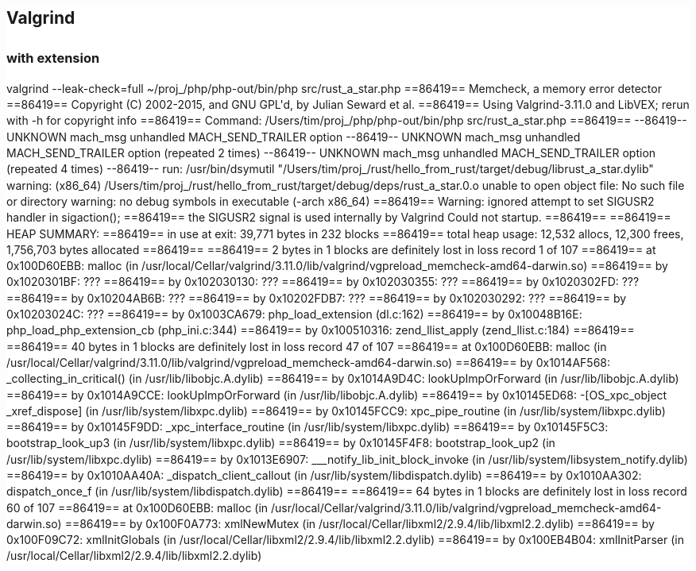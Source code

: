 ## Valgrind
### with extension
valgrind --leak-check=full ~/proj_/php/php-out/bin/php src/rust_a_star.php
==86419== Memcheck, a memory error detector
==86419== Copyright (C) 2002-2015, and GNU GPL'd, by Julian Seward et al.
==86419== Using Valgrind-3.11.0 and LibVEX; rerun with -h for copyright info
==86419== Command: /Users/tim/proj_/php/php-out/bin/php src/rust_a_star.php
==86419==
--86419-- UNKNOWN mach_msg unhandled MACH_SEND_TRAILER option
--86419-- UNKNOWN mach_msg unhandled MACH_SEND_TRAILER option (repeated 2 times)
--86419-- UNKNOWN mach_msg unhandled MACH_SEND_TRAILER option (repeated 4 times)
--86419-- run: /usr/bin/dsymutil "/Users/tim/proj_/rust/hello_from_rust/target/debug/librust_a_star.dylib"
warning: (x86_64) /Users/tim/proj_/rust/hello_from_rust/target/debug/deps/rust_a_star.0.o unable to open object file: No such file or directory
warning: no debug symbols in executable (-arch x86_64)
==86419== Warning: ignored attempt to set SIGUSR2 handler in sigaction();
==86419==          the SIGUSR2 signal is used internally by Valgrind
Could not startup.
==86419==
==86419== HEAP SUMMARY:
==86419==     in use at exit: 39,771 bytes in 232 blocks
==86419==   total heap usage: 12,532 allocs, 12,300 frees, 1,756,703 bytes allocated
==86419==
==86419== 2 bytes in 1 blocks are definitely lost in loss record 1 of 107
==86419==    at 0x100D60EBB: malloc (in /usr/local/Cellar/valgrind/3.11.0/lib/valgrind/vgpreload_memcheck-amd64-darwin.so)
==86419==    by 0x1020301BF: ???
==86419==    by 0x102030130: ???
==86419==    by 0x102030355: ???
==86419==    by 0x1020302FD: ???
==86419==    by 0x10204AB6B: ???
==86419==    by 0x10202FDB7: ???
==86419==    by 0x102030292: ???
==86419==    by 0x10203024C: ???
==86419==    by 0x1003CA679: php_load_extension (dl.c:162)
==86419==    by 0x10048B16E: php_load_php_extension_cb (php_ini.c:344)
==86419==    by 0x100510316: zend_llist_apply (zend_llist.c:184)
==86419==
==86419== 40 bytes in 1 blocks are definitely lost in loss record 47 of 107
==86419==    at 0x100D60EBB: malloc (in /usr/local/Cellar/valgrind/3.11.0/lib/valgrind/vgpreload_memcheck-amd64-darwin.so)
==86419==    by 0x1014AF568: _collecting_in_critical() (in /usr/lib/libobjc.A.dylib)
==86419==    by 0x1014A9D4C: lookUpImpOrForward (in /usr/lib/libobjc.A.dylib)
==86419==    by 0x1014A9CCE: lookUpImpOrForward (in /usr/lib/libobjc.A.dylib)
==86419==    by 0x10145ED68: -[OS_xpc_object _xref_dispose] (in /usr/lib/system/libxpc.dylib)
==86419==    by 0x10145FCC9: xpc_pipe_routine (in /usr/lib/system/libxpc.dylib)
==86419==    by 0x10145F9DD: _xpc_interface_routine (in /usr/lib/system/libxpc.dylib)
==86419==    by 0x10145F5C3: bootstrap_look_up3 (in /usr/lib/system/libxpc.dylib)
==86419==    by 0x10145F4F8: bootstrap_look_up2 (in /usr/lib/system/libxpc.dylib)
==86419==    by 0x1013E6907: ___notify_lib_init_block_invoke (in /usr/lib/system/libsystem_notify.dylib)
==86419==    by 0x1010AA40A: _dispatch_client_callout (in /usr/lib/system/libdispatch.dylib)
==86419==    by 0x1010AA302: dispatch_once_f (in /usr/lib/system/libdispatch.dylib)
==86419==
==86419== 64 bytes in 1 blocks are definitely lost in loss record 60 of 107
==86419==    at 0x100D60EBB: malloc (in /usr/local/Cellar/valgrind/3.11.0/lib/valgrind/vgpreload_memcheck-amd64-darwin.so)
==86419==    by 0x100F0A773: xmlNewMutex (in /usr/local/Cellar/libxml2/2.9.4/lib/libxml2.2.dylib)
==86419==    by 0x100F09C72: xmlInitGlobals (in /usr/local/Cellar/libxml2/2.9.4/lib/libxml2.2.dylib)
==86419==    by 0x100EB4B04: xmlInitParser (in /usr/local/Cellar/libxml2/2.9.4/lib/libxml2.2.dylib)
